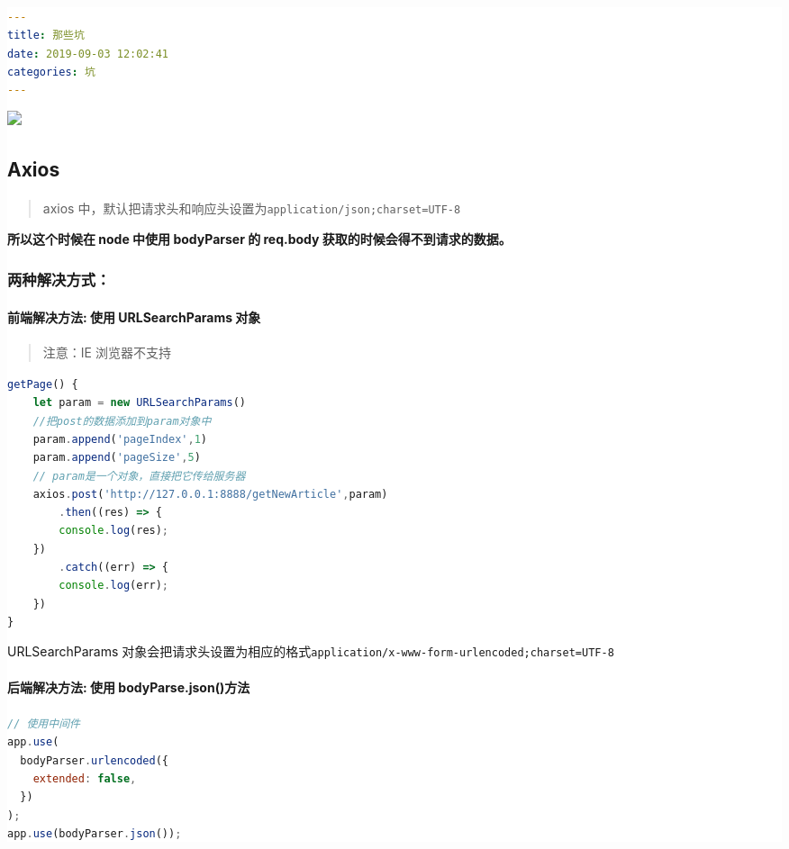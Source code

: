 ```yaml
---
title: 那些坑
date: 2019-09-03 12:02:41
categories: 坑
---
```


<Banner />

![](https://s2.ax1x.com/2019/09/02/nP3n39.png)

## Axios

> axios 中，默认把请求头和响应头设置为`application/json;charset=UTF-8`

**所以这个时候在 node 中使用 bodyParser 的 req.body 获取的时候会得不到请求的数据。**

### 两种解决方式：

#### 前端解决方法: 使用 URLSearchParams 对象

> 注意：IE 浏览器不支持

```js
getPage() {
    let param = new URLSearchParams()
    //把post的数据添加到param对象中
    param.append('pageIndex',1)
    param.append('pageSize',5)
    // param是一个对象，直接把它传给服务器
    axios.post('http://127.0.0.1:8888/getNewArticle',param)
        .then((res) => {
        console.log(res);
    })
        .catch((err) => {
        console.log(err);
    })
}
```

URLSearchParams 对象会把请求头设置为相应的格式`application/x-www-form-urlencoded;charset=UTF-8`

#### 后端解决方法: 使用 bodyParse.json()方法

```js
// 使用中间件
app.use(
  bodyParser.urlencoded({
    extended: false,
  })
);
app.use(bodyParser.json());
```
